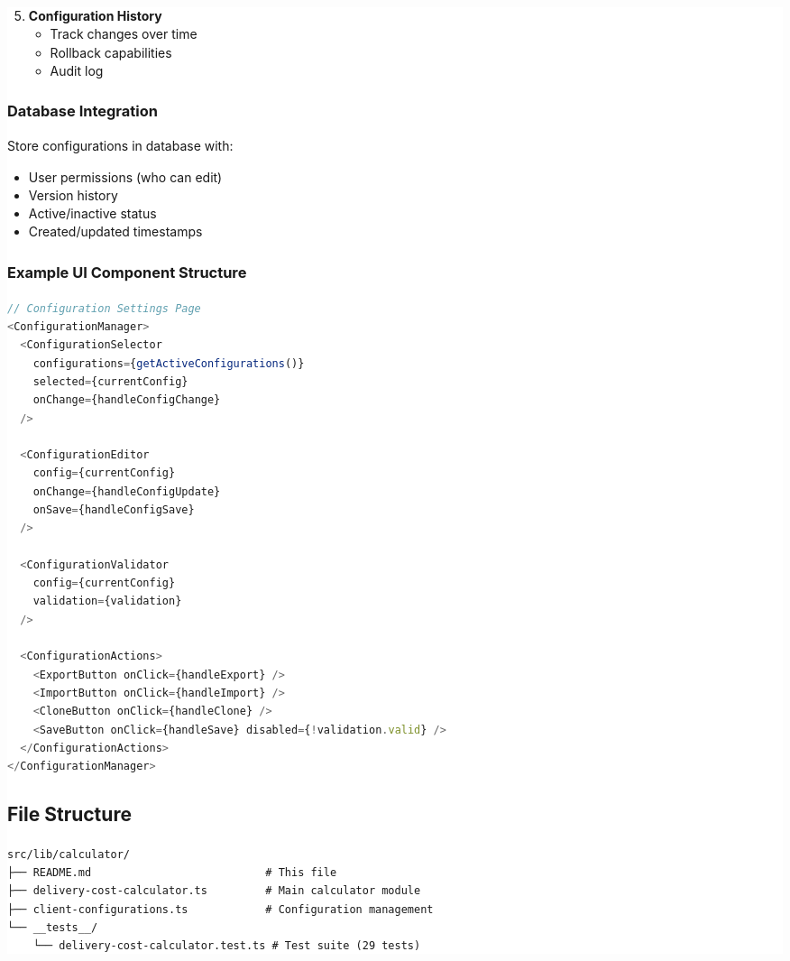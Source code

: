 5. **Configuration History**
   - Track changes over time
   - Rollback capabilities
   - Audit log

### Database Integration

Store configurations in database with:
- User permissions (who can edit)
- Version history
- Active/inactive status
- Created/updated timestamps

### Example UI Component Structure

```typescript
// Configuration Settings Page
<ConfigurationManager>
  <ConfigurationSelector
    configurations={getActiveConfigurations()}
    selected={currentConfig}
    onChange={handleConfigChange}
  />

  <ConfigurationEditor
    config={currentConfig}
    onChange={handleConfigUpdate}
    onSave={handleConfigSave}
  />

  <ConfigurationValidator
    config={currentConfig}
    validation={validation}
  />

  <ConfigurationActions>
    <ExportButton onClick={handleExport} />
    <ImportButton onClick={handleImport} />
    <CloneButton onClick={handleClone} />
    <SaveButton onClick={handleSave} disabled={!validation.valid} />
  </ConfigurationActions>
</ConfigurationManager>
```

## File Structure

```
src/lib/calculator/
├── README.md                           # This file
├── delivery-cost-calculator.ts         # Main calculator module
├── client-configurations.ts            # Configuration management
└── __tests__/
    └── delivery-cost-calculator.test.ts # Test suite (29 tests)
```
